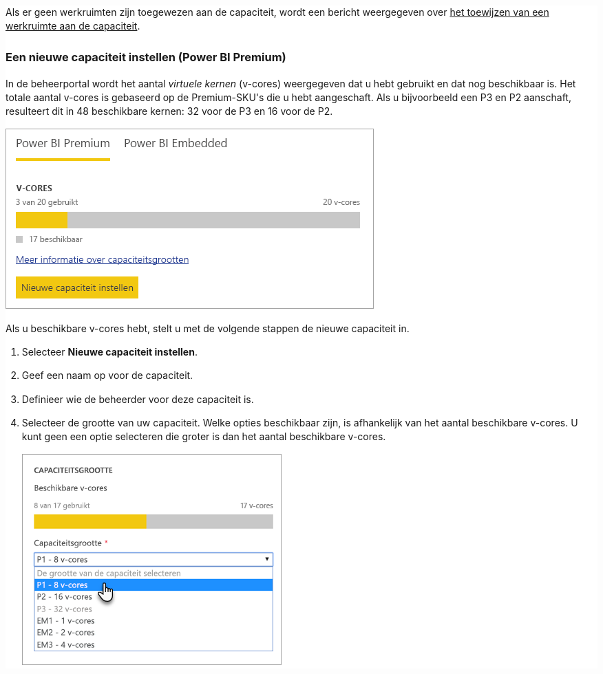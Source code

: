 Als er geen werkruimten zijn toegewezen aan de capaciteit, wordt een bericht weergegeven over [het toewijzen van een werkruimte aan de capaciteit](#assign-a-workspace-to-a-capacity).

### <a name="setting-up-a-new-capacity-power-bi-premium"></a>Een nieuwe capaciteit instellen (Power BI Premium)

In de beheerportal wordt het aantal *virtuele kernen* (v-cores) weergegeven dat u hebt gebruikt en dat nog beschikbaar is. Het totale aantal v-cores is gebaseerd op de Premium-SKU's die u hebt aangeschaft. Als u bijvoorbeeld een P3 en P2 aanschaft, resulteert dit in 48 beschikbare kernen: 32 voor de P3 en 16 voor de P2.

![Gebruikte en beschikbare v-cores voor Power BI Premium](media/service-admin-premium-manage/admin-portal-v-cores.png)

Als u beschikbare v-cores hebt, stelt u met de volgende stappen de nieuwe capaciteit in.

1. Selecteer **Nieuwe capaciteit instellen**.

1. Geef een naam op voor de capaciteit.

1. Definieer wie de beheerder voor deze capaciteit is.

1. Selecteer de grootte van uw capaciteit. Welke opties beschikbaar zijn, is afhankelijk van het aantal beschikbare v-cores. U kunt geen een optie selecteren die groter is dan het aantal beschikbare v-cores.

    ![Beschikbare Premium-capaciteitsgrootten](media/service-admin-premium-manage/premium-capacity-size.png)
